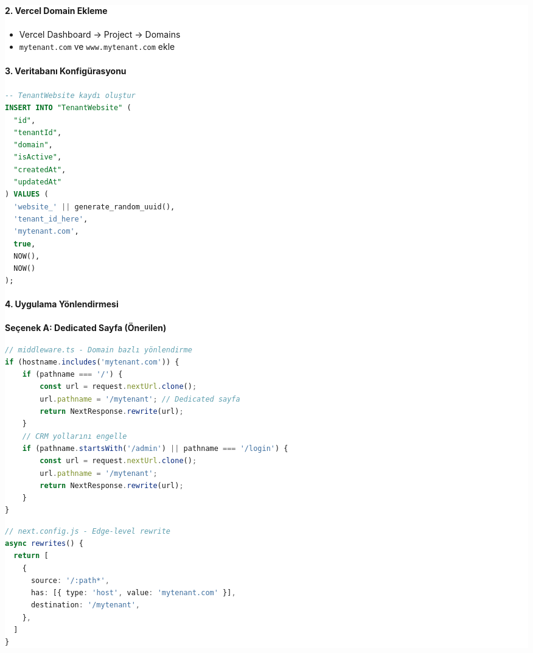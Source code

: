 #### 2. Vercel Domain Ekleme
- Vercel Dashboard → Project → Domains
- `mytenant.com` ve `www.mytenant.com` ekle

#### 3. Veritabanı Konfigürasyonu
```sql
-- TenantWebsite kaydı oluştur
INSERT INTO "TenantWebsite" (
  "id",
  "tenantId", 
  "domain",
  "isActive",
  "createdAt",
  "updatedAt"
) VALUES (
  'website_' || generate_random_uuid(),
  'tenant_id_here',
  'mytenant.com',
  true,
  NOW(),
  NOW()
);
```

#### 4. Uygulama Yönlendirmesi

**Seçenek A: Dedicated Sayfa (Önerilen)**
```typescript
// middleware.ts - Domain bazlı yönlendirme
if (hostname.includes('mytenant.com')) {
    if (pathname === '/') {
        const url = request.nextUrl.clone();
        url.pathname = '/mytenant'; // Dedicated sayfa
        return NextResponse.rewrite(url);
    }
    // CRM yollarını engelle
    if (pathname.startsWith('/admin') || pathname === '/login') {
        const url = request.nextUrl.clone();
        url.pathname = '/mytenant';
        return NextResponse.rewrite(url);
    }
}
```

```typescript
// next.config.js - Edge-level rewrite
async rewrites() {
  return [
    {
      source: '/:path*',
      has: [{ type: 'host', value: 'mytenant.com' }],
      destination: '/mytenant',
    },
  ]
}
```
